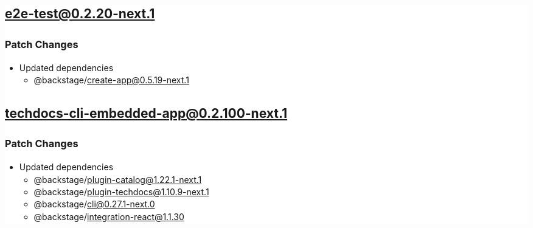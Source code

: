 
## e2e-test@0.2.20-next.1

### Patch Changes

- Updated dependencies
  - @backstage/create-app@0.5.19-next.1

## techdocs-cli-embedded-app@0.2.100-next.1

### Patch Changes

- Updated dependencies
  - @backstage/plugin-catalog@1.22.1-next.1
  - @backstage/plugin-techdocs@1.10.9-next.1
  - @backstage/cli@0.27.1-next.0
  - @backstage/integration-react@1.1.30
